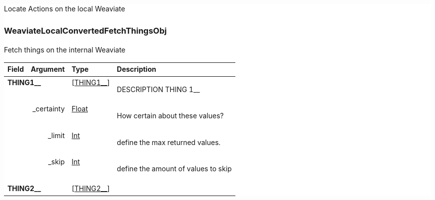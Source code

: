 Locate Actions on the local Weaviate

</td>
</tr>
</tbody>
</table>

### WeaviateLocalConvertedFetchThingsObj

Fetch things on the internal Weaviate

<table>
<thead>
<tr>
<th align="left">Field</th>
<th align="right">Argument</th>
<th align="left">Type</th>
<th align="left">Description</th>
</tr>
</thead>
<tbody>
<tr>
<td colspan="2" valign="top"><strong>THING1__</strong></td>
<td valign="top">[<a href="#thing1__">THING1__</a>]</td>
<td>

DESCRIPTION THING 1__

</td>
</tr>
<tr>
<td colspan="2" align="right" valign="top">_certainty</td>
<td valign="top"><a href="#float">Float</a></td>
<td>

How certain about these values?

</td>
</tr>
<tr>
<td colspan="2" align="right" valign="top">_limit</td>
<td valign="top"><a href="#int">Int</a></td>
<td>

define the max returned values.

</td>
</tr>
<tr>
<td colspan="2" align="right" valign="top">_skip</td>
<td valign="top"><a href="#int">Int</a></td>
<td>

define the amount of values to skip

</td>
</tr>
<tr>
<td colspan="2" valign="top"><strong>THING2__</strong></td>
<td valign="top">[<a href="#thing2__">THING2__</a>]</td>
<td>

